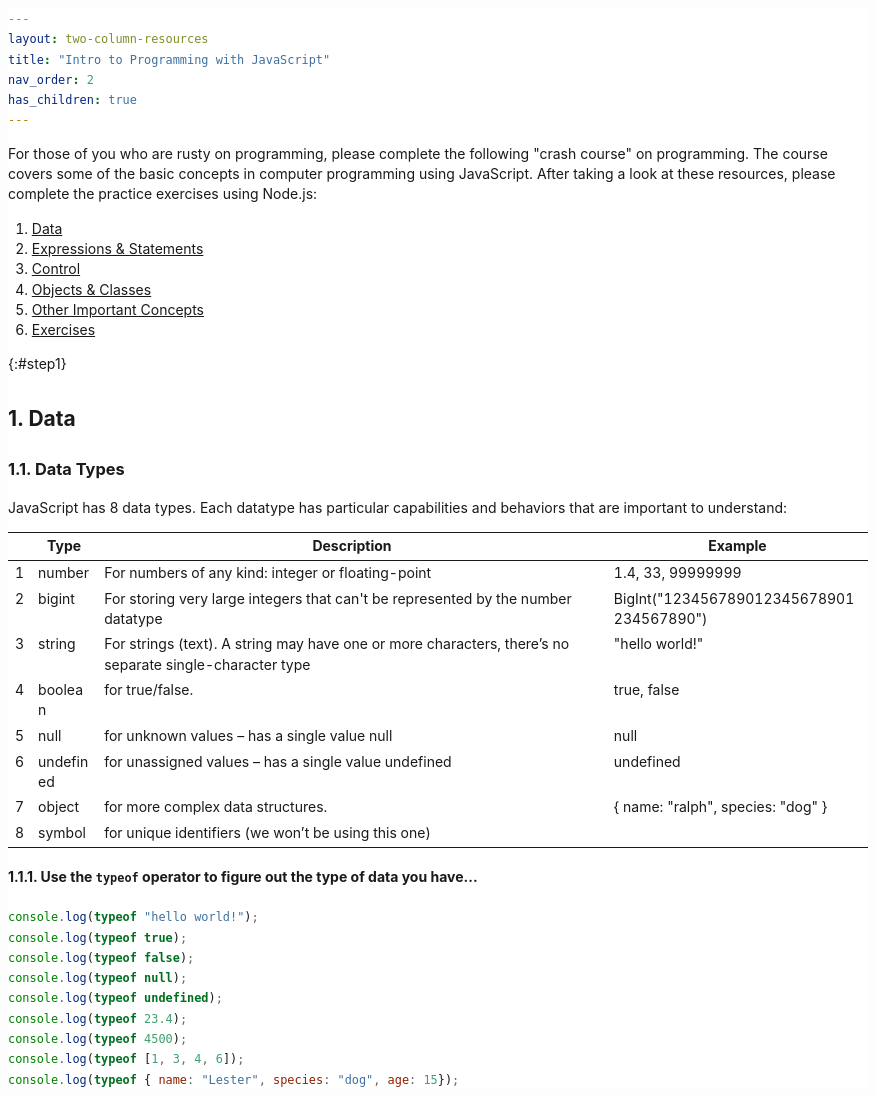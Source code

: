 ```yaml
---
layout: two-column-resources
title: "Intro to Programming with JavaScript"
nav_order: 2
has_children: true
---
```


For those of you who are rusty on programming, please complete the following "crash course" on programming. The course covers some of the basic concepts in computer programming using JavaScript. After taking a look at these resources, please complete the practice exercises using Node.js:

1. [Data](#step1)
1. [Expressions & Statements](#step2)
1. [Control](#step3)
1. [Objects & Classes](#step4)
1. [Other Important Concepts](#step5)
1. [Exercises](#step6)

{:#step1}
## 1. Data
### 1.1. Data Types
JavaScript has 8 data types. Each datatype has particular capabilities and behaviors that are important to understand:

| | Type | Description | Example |
|--|--|--|--|
| 1 | number  | For numbers of any kind: integer or floating-point| 1.4, 33, 99999999 |
| 2 | bigint  | For storing very large integers that can't be represented by the number datatype | BigInt("123456789012345678901234567890") |
| 3 | string | For strings (text). A string may have one or more characters, there’s no separate single-character type | "hello world!" |
| 4 | boolean | for true/false. | true, false |
| 5 | null | for unknown values – has a single value null | null |
| 6 | undefined | for unassigned values – has a single value undefined | undefined |
| 7 | object | for more complex data structures.| { name: "ralph", species: "dog" } | 
| 8 | symbol | for unique identifiers (we won’t be using this one) | |
 
#### 1.1.1. Use the `typeof` operator to figure out the type of data you have...

```js
console.log(typeof "hello world!");
console.log(typeof true);
console.log(typeof false);
console.log(typeof null);
console.log(typeof undefined);
console.log(typeof 23.4);
console.log(typeof 4500);
console.log(typeof [1, 3, 4, 6]);
console.log(typeof { name: "Lester", species: "dog", age: 15});
```
